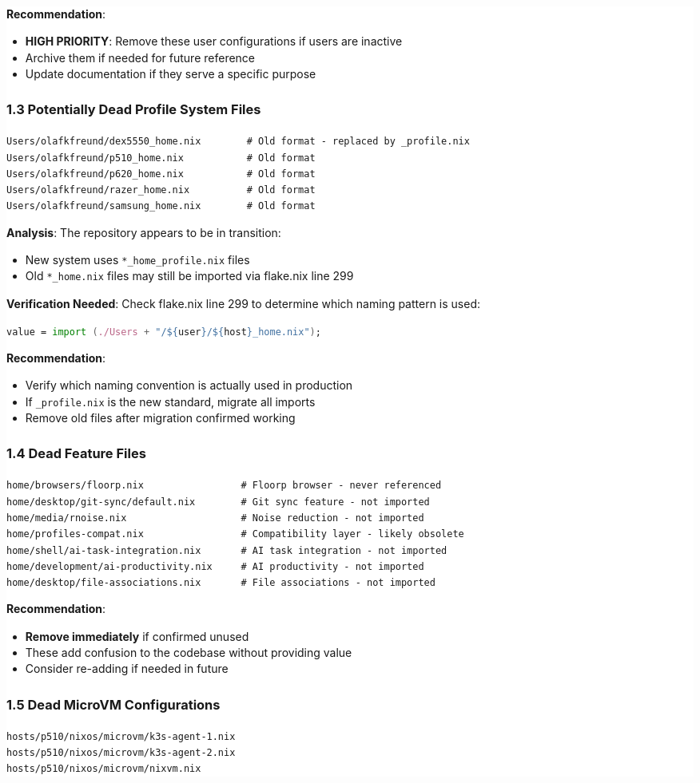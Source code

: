 **Recommendation**:

- **HIGH PRIORITY**: Remove these user configurations if users are inactive
- Archive them if needed for future reference
- Update documentation if they serve a specific purpose

### 1.3 Potentially Dead Profile System Files

```
Users/olafkfreund/dex5550_home.nix        # Old format - replaced by _profile.nix
Users/olafkfreund/p510_home.nix           # Old format
Users/olafkfreund/p620_home.nix           # Old format
Users/olafkfreund/razer_home.nix          # Old format
Users/olafkfreund/samsung_home.nix        # Old format
```

**Analysis**: The repository appears to be in transition:

- New system uses `*_home_profile.nix` files
- Old `*_home.nix` files may still be imported via flake.nix line 299

**Verification Needed**: Check flake.nix line 299 to determine which naming pattern is used:

```nix
value = import (./Users + "/${user}/${host}_home.nix");
```

**Recommendation**:

- Verify which naming convention is actually used in production
- If `_profile.nix` is the new standard, migrate all imports
- Remove old files after migration confirmed working

### 1.4 Dead Feature Files

```
home/browsers/floorp.nix                 # Floorp browser - never referenced
home/desktop/git-sync/default.nix        # Git sync feature - not imported
home/media/rnoise.nix                    # Noise reduction - not imported
home/profiles-compat.nix                 # Compatibility layer - likely obsolete
home/shell/ai-task-integration.nix       # AI task integration - not imported
home/development/ai-productivity.nix     # AI productivity - not imported
home/desktop/file-associations.nix       # File associations - not imported
```

**Recommendation**:

- **Remove immediately** if confirmed unused
- These add confusion to the codebase without providing value
- Consider re-adding if needed in future

### 1.5 Dead MicroVM Configurations

```
hosts/p510/nixos/microvm/k3s-agent-1.nix
hosts/p510/nixos/microvm/k3s-agent-2.nix
hosts/p510/nixos/microvm/nixvm.nix
```
